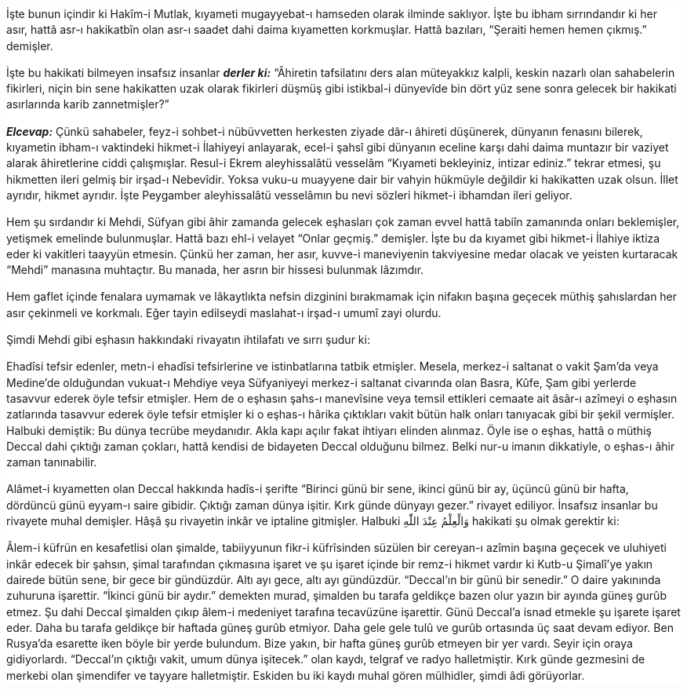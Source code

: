 İşte bunun içindir ki Hakîm-i Mutlak, kıyameti mugayyebat-ı hamseden olarak ilminde saklıyor. İşte bu ibham sırrındandır ki her asır, hattâ asr-ı hakikatbîn olan asr-ı saadet dahi daima kıyametten korkmuşlar. Hattâ bazıları, “Şeraiti hemen hemen çıkmış.” demişler.

İşte bu hakikati bilmeyen insafsız insanlar ***derler ki:*** “Âhiretin tafsilatını ders alan müteyakkız kalpli, keskin nazarlı olan sahabelerin fikirleri, niçin bin sene hakikatten uzak olarak fikirleri düşmüş gibi istikbal-i dünyevîde bin dört yüz sene sonra gelecek bir hakikati asırlarında karib zannetmişler?”

***Elcevap:*** Çünkü sahabeler, feyz-i sohbet-i nübüvvetten herkesten ziyade dâr-ı âhireti düşünerek, dünyanın fenasını bilerek, kıyametin ibham-ı vaktindeki hikmet-i İlahiyeyi anlayarak, ecel-i şahsî gibi dünyanın eceline karşı dahi daima muntazır bir vaziyet alarak âhiretlerine ciddi çalışmışlar. Resul-i Ekrem aleyhissalâtü vesselâm “Kıyameti bekleyiniz, intizar ediniz.” tekrar etmesi, şu hikmetten ileri gelmiş bir irşad-ı Nebevîdir. Yoksa vuku-u muayyene dair bir vahyin hükmüyle değildir ki hakikatten uzak olsun. İllet ayrıdır, hikmet ayrıdır. İşte Peygamber aleyhissalâtü vesselâmın bu nevi sözleri hikmet-i ibhamdan ileri geliyor.

Hem şu sırdandır ki Mehdi, Süfyan gibi âhir zamanda gelecek eşhasları çok zaman evvel hattâ tabiîn zamanında onları beklemişler, yetişmek emelinde bulunmuşlar. Hattâ bazı ehl-i velayet “Onlar geçmiş.” demişler. İşte bu da kıyamet gibi hikmet-i İlahiye iktiza eder ki vakitleri taayyün etmesin. Çünkü her zaman, her asır, kuvve-i maneviyenin takviyesine medar olacak ve yeisten kurtaracak “Mehdi” manasına muhtaçtır. Bu manada, her asrın bir hissesi bulunmak lâzımdır.

Hem gaflet içinde fenalara uymamak ve lâkaytlıkta nefsin dizginini bırakmamak için nifakın başına geçecek müthiş şahıslardan her asır çekinmeli ve korkmalı. Eğer tayin edilseydi maslahat-ı irşad-ı umumî zayi olurdu.

Şimdi Mehdi gibi eşhasın hakkındaki rivayatın ihtilafatı ve sırrı şudur ki:

Ehadîsi tefsir edenler, metn-i ehadîsi tefsirlerine ve istinbatlarına tatbik etmişler. Mesela, merkez-i saltanat o vakit Şam’da veya Medine’de olduğundan vukuat-ı Mehdiye veya Süfyaniyeyi merkez-i saltanat civarında olan Basra, Kûfe, Şam gibi yerlerde tasavvur ederek öyle tefsir etmişler. Hem de o eşhasın şahs-ı manevîsine veya temsil ettikleri cemaate ait âsâr-ı azîmeyi o eşhasın zatlarında tasavvur ederek öyle tefsir etmişler ki o eşhas-ı hârika çıktıkları vakit bütün halk onları tanıyacak gibi bir şekil vermişler. Halbuki demiştik: Bu dünya tecrübe meydanıdır. Akla kapı açılır fakat ihtiyarı elinden alınmaz. Öyle ise o eşhas, hattâ o müthiş Deccal dahi çıktığı zaman çokları, hattâ kendisi de bidayeten Deccal olduğunu bilmez. Belki nur-u imanın dikkatiyle, o eşhas-ı âhir zaman tanınabilir.

Alâmet-i kıyametten olan Deccal hakkında hadîs-i şerifte “Birinci günü bir sene, ikinci günü bir ay, üçüncü günü bir hafta, dördüncü günü eyyam-ı saire gibidir. Çıktığı zaman dünya işitir. Kırk günde dünyayı gezer.” rivayet ediliyor. İnsafsız insanlar bu rivayete muhal demişler. Hâşâ şu rivayetin inkâr ve iptaline gitmişler. Halbuki <span class="arabic" dir="rtl">وَالْعِلْمُ عِنْدَ اللّٰهِ</span> hakikati şu olmak gerektir ki:

Âlem-i küfrün en kesafetlisi olan şimalde, tabiiyyunun fikr-i küfrîsinden süzülen bir cereyan-ı azîmin başına geçecek ve uluhiyeti inkâr edecek bir şahsın, şimal tarafından çıkmasına işaret ve şu işaret içinde bir remz-i hikmet vardır ki Kutb-u Şimalî’ye yakın dairede bütün sene, bir gece bir gündüzdür. Altı ayı gece, altı ayı gündüzdür. “Deccal’ın bir günü bir senedir.” O daire yakınında zuhuruna işarettir. “İkinci günü bir aydır.” demekten murad, şimalden bu tarafa geldikçe bazen olur yazın bir ayında güneş gurûb etmez. Şu dahi Deccal şimalden çıkıp âlem-i medeniyet tarafına tecavüzüne işarettir. Günü Deccal’a isnad etmekle şu işarete işaret eder. Daha bu tarafa geldikçe bir haftada güneş gurûb etmiyor. Daha gele gele tulû ve gurûb ortasında üç saat devam ediyor. Ben Rusya’da esarette iken böyle bir yerde bulundum. Bize yakın, bir hafta güneş gurûb etmeyen bir yer vardı. Seyir için oraya gidiyorlardı. “Deccal’ın çıktığı vakit, umum dünya işitecek.” olan kaydı, telgraf ve radyo halletmiştir. Kırk günde gezmesini de merkebi olan şimendifer ve tayyare halletmiştir. Eskiden bu iki kaydı muhal gören mülhidler, şimdi âdi görüyorlar.
